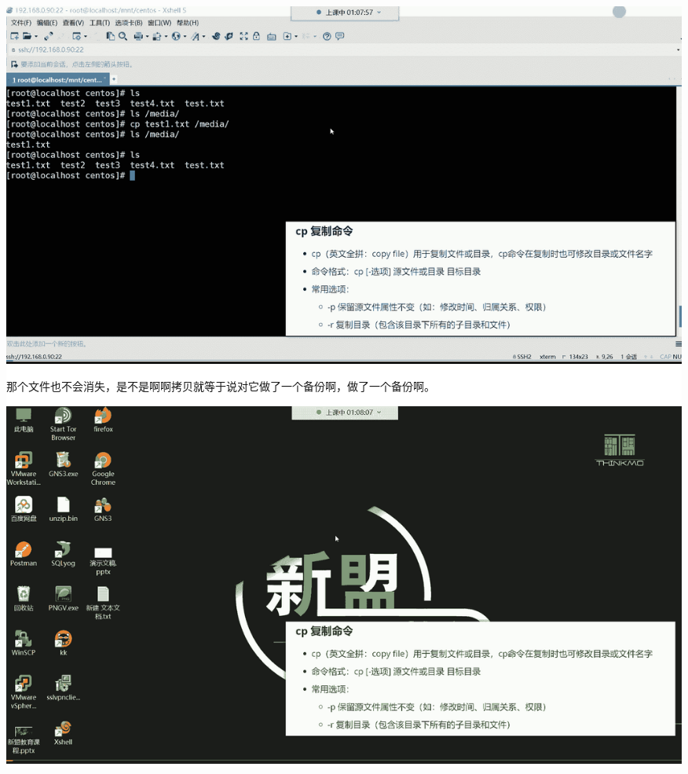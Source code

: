 ![](img/3e39d2de561dbcf23e1e43c298a051ec_92.png)

那个文件也不会消失，是不是啊啊拷贝就等于说对它做了一个备份啊，做了一个备份啊。

![](img/3e39d2de561dbcf23e1e43c298a051ec_94.png)
